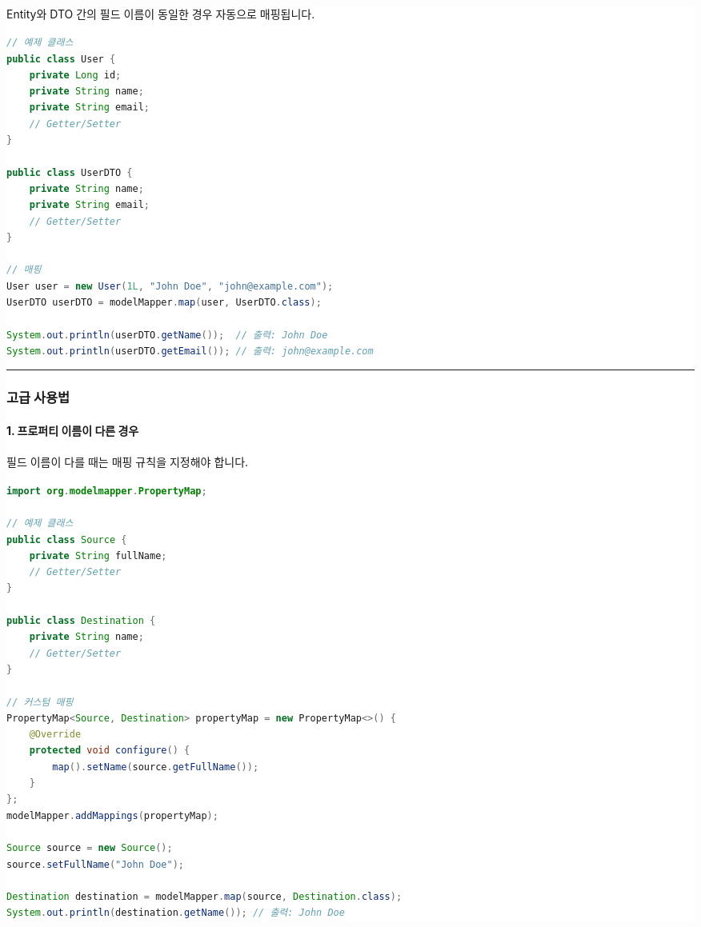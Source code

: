 Entity와 DTO 간의 필드 이름이 동일한 경우 자동으로 매핑됩니다.

```java
// 예제 클래스
public class User {
    private Long id;
    private String name;
    private String email;
    // Getter/Setter
}

public class UserDTO {
    private String name;
    private String email;
    // Getter/Setter
}

// 매핑
User user = new User(1L, "John Doe", "john@example.com");
UserDTO userDTO = modelMapper.map(user, UserDTO.class);

System.out.println(userDTO.getName());  // 출력: John Doe
System.out.println(userDTO.getEmail()); // 출력: john@example.com
```

---

### 고급 사용법

#### 1. 프로퍼티 이름이 다른 경우

필드 이름이 다를 때는 매핑 규칙을 지정해야 합니다.

```java
import org.modelmapper.PropertyMap;

// 예제 클래스
public class Source {
    private String fullName;
    // Getter/Setter
}

public class Destination {
    private String name;
    // Getter/Setter
}

// 커스텀 매핑
PropertyMap<Source, Destination> propertyMap = new PropertyMap<>() {
    @Override
    protected void configure() {
        map().setName(source.getFullName());
    }
};
modelMapper.addMappings(propertyMap);

Source source = new Source();
source.setFullName("John Doe");

Destination destination = modelMapper.map(source, Destination.class);
System.out.println(destination.getName()); // 출력: John Doe
```
